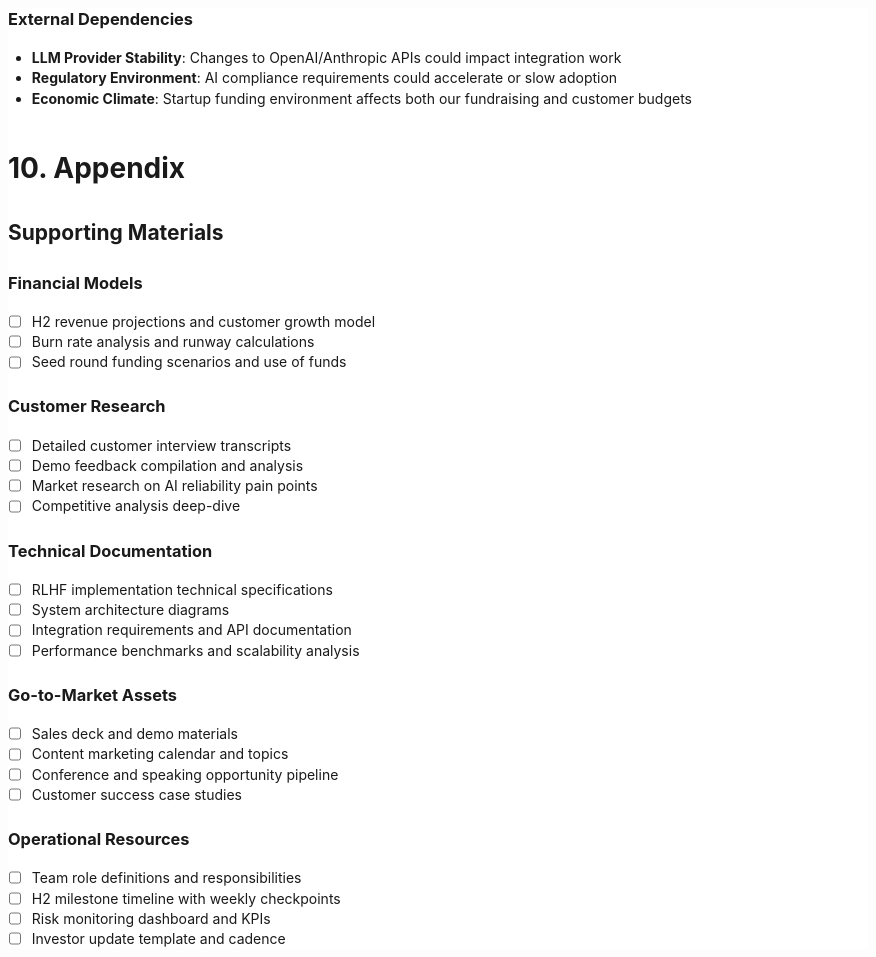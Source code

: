 ### External Dependencies

- **LLM Provider Stability**: Changes to OpenAI/Anthropic APIs could impact
  integration work
- **Regulatory Environment**: AI compliance requirements could accelerate or
  slow adoption
- **Economic Climate**: Startup funding environment affects both our fundraising
  and customer budgets

# 10. Appendix

## Supporting Materials

### Financial Models

- [ ] H2 revenue projections and customer growth model
- [ ] Burn rate analysis and runway calculations
- [ ] Seed round funding scenarios and use of funds

### Customer Research

- [ ] Detailed customer interview transcripts
- [ ] Demo feedback compilation and analysis
- [ ] Market research on AI reliability pain points
- [ ] Competitive analysis deep-dive

### Technical Documentation

- [ ] RLHF implementation technical specifications
- [ ] System architecture diagrams
- [ ] Integration requirements and API documentation
- [ ] Performance benchmarks and scalability analysis

### Go-to-Market Assets

- [ ] Sales deck and demo materials
- [ ] Content marketing calendar and topics
- [ ] Conference and speaking opportunity pipeline
- [ ] Customer success case studies

### Operational Resources

- [ ] Team role definitions and responsibilities
- [ ] H2 milestone timeline with weekly checkpoints
- [ ] Risk monitoring dashboard and KPIs
- [ ] Investor update template and cadence
